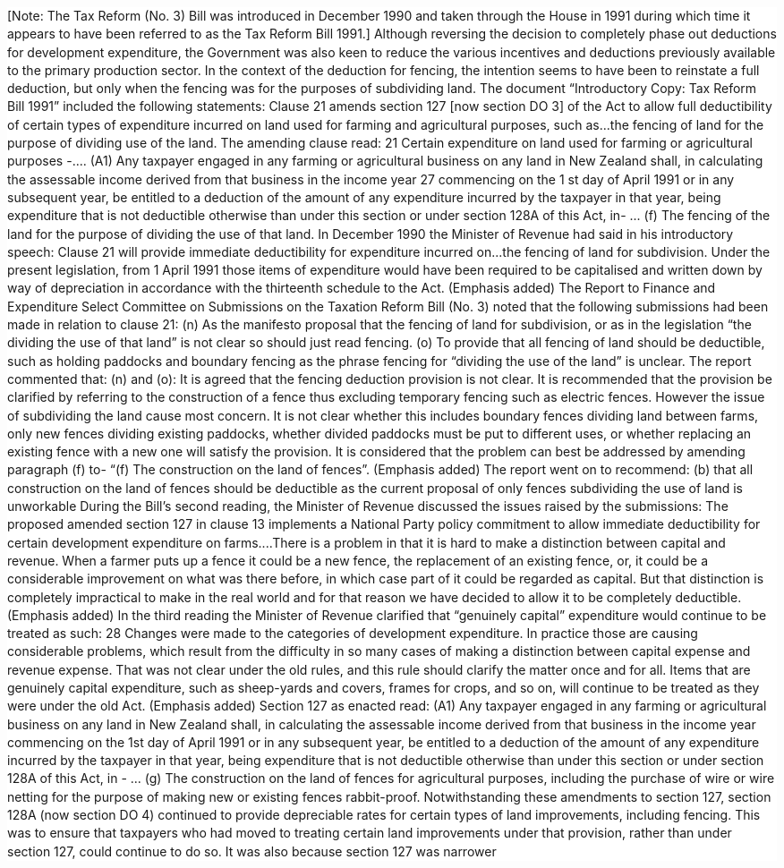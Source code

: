 \[Note: The Tax Reform (No. 3) Bill was introduced in December 1990 and taken through the House in 1991 during which time it appears to have been referred to as the Tax Reform Bill 1991.\] Although reversing the decision to completely phase out deductions for development expenditure, the Government was also keen to reduce the various incentives and deductions previously available to the primary production sector. In the context of the deduction for fencing, the intention seems to have been to reinstate a full deduction, but only when the fencing was for the purposes of subdividing land. The document “Introductory Copy: Tax Reform Bill 1991” included the following statements: Clause 21 amends section 127 \[now section DO 3\] of the Act to allow full deductibility of certain types of expenditure incurred on land used for farming and agricultural purposes, such as...the fencing of land for the purpose of dividing use of the land. The amending clause read: 21 Certain expenditure on land used for farming or agricultural purposes -.... (A1) Any taxpayer engaged in any farming or agricultural business on any land in New Zealand shall, in calculating the assessable income derived from that business in the income year 27 commencing on the 1 st day of April 1991 or in any subsequent year, be entitled to a deduction of the amount of any expenditure incurred by the taxpayer in that year, being expenditure that is not deductible otherwise than under this section or under section 128A of this Act, in- ... (f) The fencing of the land for the purpose of dividing the use of that land. In December 1990 the Minister of Revenue had said in his introductory speech: Clause 21 will provide immediate deductibility for expenditure incurred on...the fencing of land for subdivision. Under the present legislation, from 1 April 1991 those items of expenditure would have been required to be capitalised and written down by way of depreciation in accordance with the thirteenth schedule to the Act. (Emphasis added) The Report to Finance and Expenditure Select Committee on Submissions on the Taxation Reform Bill (No. 3) noted that the following submissions had been made in relation to clause 21: (n) As the manifesto proposal that the fencing of land for subdivision, or as in the legislation “the dividing the use of that land” is not clear so should just read fencing. (o) To provide that all fencing of land should be deductible, such as holding paddocks and boundary fencing as the phrase fencing for “dividing the use of the land” is unclear. The report commented that: (n) and (o): It is agreed that the fencing deduction provision is not clear. It is recommended that the provision be clarified by referring to the construction of a fence thus excluding temporary fencing such as electric fences. However the issue of subdividing the land cause most concern. It is not clear whether this includes boundary fences dividing land between farms, only new fences dividing existing paddocks, whether divided paddocks must be put to different uses, or whether replacing an existing fence with a new one will satisfy the provision. It is considered that the problem can best be addressed by amending paragraph (f) to- “(f) The construction on the land of fences”. (Emphasis added) The report went on to recommend: (b) that all construction on the land of fences should be deductible as the current proposal of only fences subdividing the use of land is unworkable During the Bill’s second reading, the Minister of Revenue discussed the issues raised by the submissions: The proposed amended section 127 in clause 13 implements a National Party policy commitment to allow immediate deductibility for certain development expenditure on farms....There is a problem in that it is hard to make a distinction between capital and revenue. When a farmer puts up a fence it could be a new fence, the replacement of an existing fence, or, it could be a considerable improvement on what was there before, in which case part of it could be regarded as capital. But that distinction is completely impractical to make in the real world and for that reason we have decided to allow it to be completely deductible. (Emphasis added) In the third reading the Minister of Revenue clarified that “genuinely capital” expenditure would continue to be treated as such: 28 Changes were made to the categories of development expenditure. In practice those are causing considerable problems, which result from the difficulty in so many cases of making a distinction between capital expense and revenue expense. That was not clear under the old rules, and this rule should clarify the matter once and for all. Items that are genuinely capital expenditure, such as sheep-yards and covers, frames for crops, and so on, will continue to be treated as they were under the old Act. (Emphasis added) Section 127 as enacted read: (A1) Any taxpayer engaged in any farming or agricultural business on any land in New Zealand shall, in calculating the assessable income derived from that business in the income year commencing on the 1st day of April 1991 or in any subsequent year, be entitled to a deduction of the amount of any expenditure incurred by the taxpayer in that year, being expenditure that is not deductible otherwise than under this section or under section 128A of this Act, in - ... (g) The construction on the land of fences for agricultural purposes, including the purchase of wire or wire netting for the purpose of making new or existing fences rabbit-proof. Notwithstanding these amendments to section 127, section 128A (now section DO 4) continued to provide depreciable rates for certain types of land improvements, including fencing. This was to ensure that taxpayers who had moved to treating certain land improvements under that provision, rather than under section 127, could continue to do so. It was also because section 127 was narrower